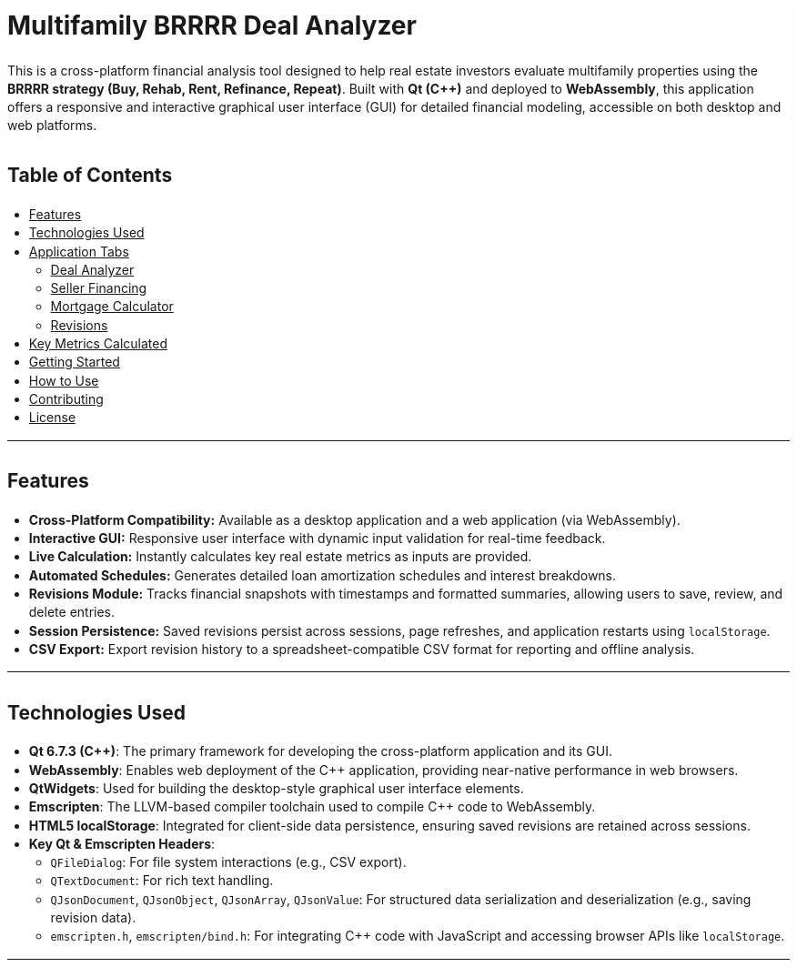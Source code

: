 # Multifamily BRRRR Deal Analyzer

This is a cross-platform financial analysis tool designed to help real estate investors evaluate multifamily properties using the **BRRRR strategy (Buy, Rehab, Rent, Refinance, Repeat)**. Built with **Qt (C++)** and deployed to **WebAssembly**, this application offers a responsive and interactive graphical user interface (GUI) for detailed financial modeling, accessible on both desktop and web platforms.

## Table of Contents

- [Features](#features)
- [Technologies Used](#technologies-used)
- [Application Tabs](#application-tabs)
  - [Deal Analyzer](#deal-analyzer)
  - [Seller Financing](#seller-financing)
  - [Mortgage Calculator](#mortgage-calculator)
  - [Revisions](#revisions)
- [Key Metrics Calculated](#key-metrics-calculated)
- [Getting Started](#getting-started)
- [How to Use](#how-to-use)
- [Contributing](#contributing)
- [License](#license)

---

## Features

* **Cross-Platform Compatibility:** Available as a desktop application and a web application (via WebAssembly).
* **Interactive GUI:** Responsive user interface with dynamic input validation for real-time feedback.
* **Live Calculation:** Instantly calculates key real estate metrics as inputs are provided.
* **Automated Schedules:** Generates detailed loan amortization schedules and interest breakdowns.
* **Revisions Module:** Tracks financial snapshots with timestamps and formatted summaries, allowing users to save, review, and delete entries.
* **Session Persistence:** Saved revisions persist across sessions, page refreshes, and application restarts using `localStorage`.
* **CSV Export:** Export revision history to a spreadsheet-compatible CSV format for reporting and offline analysis.

---

## Technologies Used

* **Qt 6.7.3 (C++)**: The primary framework for developing the cross-platform application and its GUI.
* **WebAssembly**: Enables web deployment of the C++ application, providing near-native performance in web browsers.
* **QtWidgets**: Used for building the desktop-style graphical user interface elements.
* **Emscripten**: The LLVM-based compiler toolchain used to compile C++ code to WebAssembly.
* **HTML5 localStorage**: Integrated for client-side data persistence, ensuring saved revisions are retained across sessions.
* **Key Qt & Emscripten Headers**:
    * `QFileDialog`: For file system interactions (e.g., CSV export).
    * `QTextDocument`: For rich text handling.
    * `QJsonDocument`, `QJsonObject`, `QJsonArray`, `QJsonValue`: For structured data serialization and deserialization (e.g., saving revision data).
    * `emscripten.h`, `emscripten/bind.h`: For integrating C++ code with JavaScript and accessing browser APIs like `localStorage`.

---